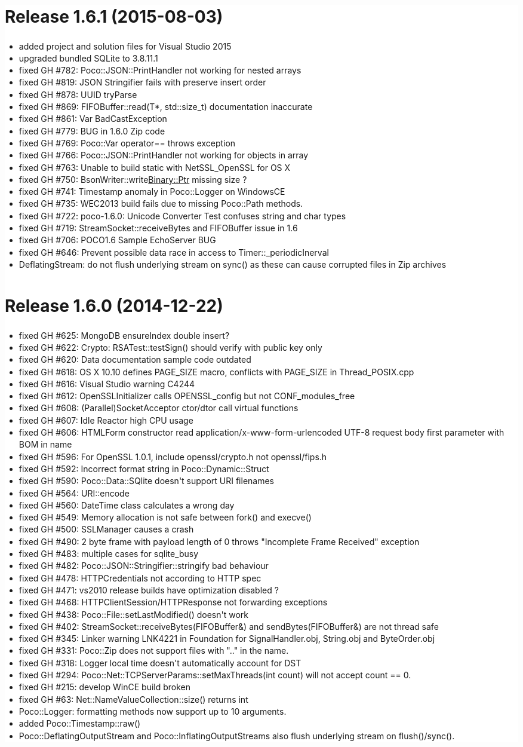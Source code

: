 
Release 1.6.1 (2015-08-03)
==========================

- added project and solution files for Visual Studio 2015
- upgraded bundled SQLite to 3.8.11.1
- fixed GH #782: Poco::JSON::PrintHandler not working for nested arrays
- fixed GH #819: JSON Stringifier fails with preserve insert order
- fixed GH #878: UUID tryParse
- fixed GH #869: FIFOBuffer::read(T*, std::size_t) documentation inaccurate
- fixed GH #861: Var BadCastException
- fixed GH #779: BUG in 1.6.0 Zip code
- fixed GH #769: Poco::Var operator== throws exception
- fixed GH #766: Poco::JSON::PrintHandler not working for objects in array
- fixed GH #763: Unable to build static with NetSSL_OpenSSL for OS X
- fixed GH #750: BsonWriter::write<Binary::Ptr> missing size ?
- fixed GH #741: Timestamp anomaly in Poco::Logger on WindowsCE
- fixed GH #735: WEC2013 build fails due to missing Poco::Path methods.
- fixed GH #722: poco-1.6.0: Unicode Converter Test confuses string and char types
- fixed GH #719: StreamSocket::receiveBytes and FIFOBuffer issue in 1.6
- fixed GH #706: POCO1.6 Sample EchoServer BUG
- fixed GH #646: Prevent possible data race in access to Timer::_periodicInerval
- DeflatingStream: do not flush underlying stream on sync() as these can cause
  corrupted files in Zip archives


Release 1.6.0 (2014-12-22)
==========================

- fixed GH #625: MongoDB ensureIndex double insert?
- fixed GH #622: Crypto: RSATest::testSign() should verify with public key only
- fixed GH #620: Data documentation sample code outdated
- fixed GH #618: OS X 10.10 defines PAGE_SIZE macro, conflicts with PAGE_SIZE in Thread_POSIX.cpp
- fixed GH #616: Visual Studio warning C4244
- fixed GH #612: OpenSSLInitializer calls OPENSSL_config but not CONF_modules_free
- fixed GH #608: (Parallel)SocketAcceptor ctor/dtor call virtual functions
- fixed GH #607: Idle Reactor high CPU usage
- fixed GH #606: HTMLForm constructor read application/x-www-form-urlencoded UTF-8 request
  body first parameter with BOM in name
- fixed GH #596: For OpenSSL 1.0.1, include openssl/crypto.h not openssl/fips.h
- fixed GH #592: Incorrect format string in Poco::Dynamic::Struct
- fixed GH #590: Poco::Data::SQlite doesn't support URI filenames
- fixed GH #564: URI::encode
- fixed GH #560: DateTime class calculates a wrong day
- fixed GH #549: Memory allocation is not safe between fork() and execve()
- fixed GH #500: SSLManager causes a crash
- fixed GH #490: 2 byte frame with payload length of 0 throws "Incomplete Frame Received" exception
- fixed GH #483: multiple cases for sqlite_busy
- fixed GH #482: Poco::JSON::Stringifier::stringify bad behaviour
- fixed GH #478: HTTPCredentials not according to HTTP spec
- fixed GH #471: vs2010 release builds have optimization disabled ?
- fixed GH #468: HTTPClientSession/HTTPResponse not forwarding exceptions
- fixed GH #438: Poco::File::setLastModified() doesn't work
- fixed GH #402: StreamSocket::receiveBytes(FIFOBuffer&) and sendBytes(FIFOBuffer&) are
  not thread safe
- fixed GH #345: Linker warning LNK4221 in Foundation for SignalHandler.obj, String.obj
  and ByteOrder.obj
- fixed GH #331: Poco::Zip does not support files with ".." in the name.
- fixed GH #318: Logger local time doesn't automatically account for DST
- fixed GH #294: Poco::Net::TCPServerParams::setMaxThreads(int count) will not accept count == 0.
- fixed GH #215: develop WinCE build broken
- fixed GH #63: Net::NameValueCollection::size() returns int
- Poco::Logger: formatting methods now support up to 10 arguments.
- added Poco::Timestamp::raw()
- Poco::DeflatingOutputStream and Poco::InflatingOutputStreams also flush underlying stream
  on flush()/sync().